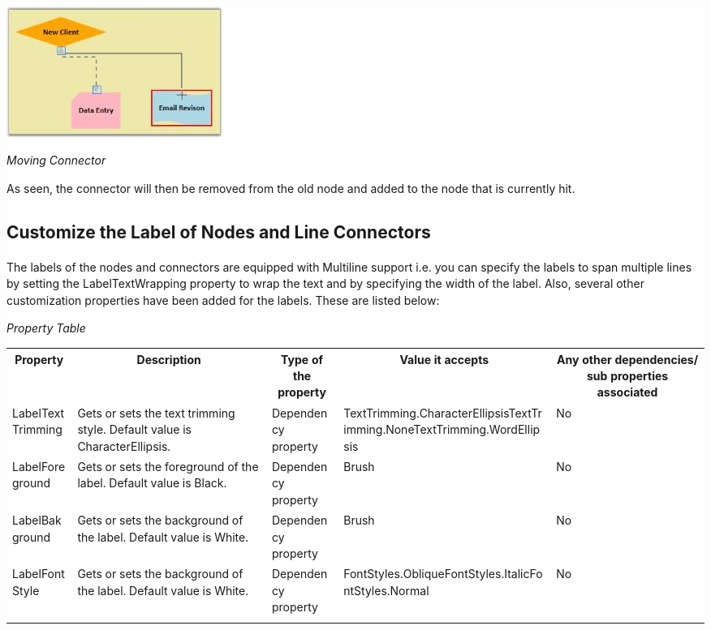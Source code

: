 

![](Diagram-View_images/Diagram-View_img87.jpeg)



_Moving Connector_

As seen, the connector will then be removed from the old node and added to the node that is currently hit.

## Customize the Label of Nodes and Line Connectors

The labels of the nodes and connectors are equipped with Multiline support i.e. you can specify the labels to span multiple lines by setting the LabelTextWrapping property to wrap the text and by specifying the width of the label. Also, several other customization properties have been added for the labels. These are listed below: 

_Property Table_

<table>
<tr>
<th>
Property</th><th>
Description</th><th>
Type of the property</th><th>
Value it accepts</th><th>
Any other dependencies/ sub properties associated</th></tr>
<tr>
<td>
LabelTextTrimming</td><td>
Gets or sets the text trimming style. Default value is CharacterEllipsis.</td><td>
Dependency property</td><td>
TextTrimming.CharacterEllipsisTextTrimming.NoneTextTrimming.WordEllipsis</td><td>
No</td></tr>
<tr>
<td>
LabelForeground</td><td>
Gets or sets the foreground of the label. Default value is Black.</td><td>
Dependency property</td><td>
Brush</td><td>
No</td></tr>
<tr>
<td>
LabelBakground</td><td>
Gets or sets the background of the label. Default value is White.</td><td>
Dependency property</td><td>
Brush</td><td>
No</td></tr>
<tr>
<td>
LabelFontStyle</td><td>
Gets or sets the background of the label. Default value is White.</td><td>
Dependency property</td><td>
FontStyles.ObliqueFontStyles.ItalicFontStyles.Normal</td><td>
No</td></tr>
<tr>
<td>